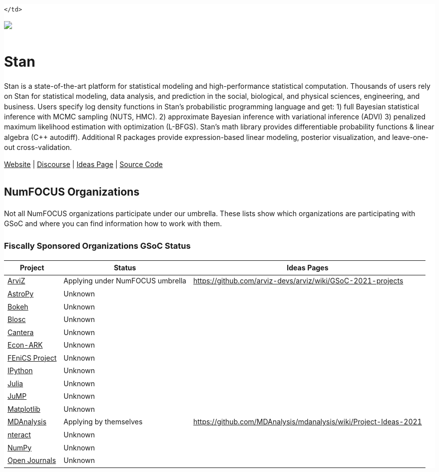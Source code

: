     </td>
  </tr>
  <tr>
    <td>
      <img width="800px" src="img/stan-logo.png">
    </td>
    <td>
       <h1>Stan </h1>
       <p> Stan is a state-of-the-art platform for statistical modeling and high-performance statistical computation. Thousands of users rely on Stan for statistical modeling, data analysis, and prediction in the social, biological, and physical sciences, engineering, and business. Users specify log density functions in Stan’s probabilistic programming language and get: 1) full Bayesian statistical inference with MCMC sampling (NUTS, HMC). 2) approximate Bayesian inference with variational inference (ADVI) 3) penalized maximum likelihood estimation with optimization (L-BFGS). Stan’s math library provides differentiable probability functions & linear algebra (C++ autodiff). Additional R packages provide expression-based linear modeling, posterior visualization, and leave-one-out cross-validation.
 </p>
       <p>
         <a href="https://mc-stan.org/">Website</a> | <a href="https://discourse.mc-stan.org/">Discourse</a> | <a href="https://github.com/stan-dev/design-docs/blob/master/gsoc_proposals/2021/proposal_main.md">Ideas Page</a> | <a href="https://github.com/stan-dev"> Source Code</a>
       </p>
    </td>
  </tr>
  
</table>


## NumFOCUS Organizations

Not all NumFOCUS organizations participate under our umbrella. These lists show
which organizations are participating with GSoC and where you can find
information how to work with them.

### Fiscally Sponsored Organizations GSoC Status


| Project                         | Status                           | Ideas Pages                                         |
| -------                         | ------                           | -----------                                         |
| [ArviZ]              | Applying under NumFOCUS umbrella |  https://github.com/arviz-devs/arviz/wiki/GSoC-2021-projects |
| [AstroPy]                       | Unknown |                                                                               |
| [Bokeh]                         | Unknown | |
| [Blosc]                         | Unknown | |
| [Cantera]                       | Unknown ||
| [Econ-ARK][Econ-ARK]            | Unknown | |
| [FEniCS Project][FEniCSproject] | Unknown |  |
| [IPython]                       | Unknown                          |                                                     |
| [Julia]                         | Unknown |           |
| [JuMP]                          | Unknown | |
| [Matplotlib]                    | Unknown |         |
| [MDAnalysis]                    | Applying by themselves |   https://github.com/MDAnalysis/mdanalysis/wiki/Project-Ideas-2021      |
| [nteract]                       | Unknown | |
| [NumPy]                         | Unknown                |                                                     |
| [Open Journals][theoj]          | Unknown                          |                                                     |

[ArviZ]: https://arviz-devs.github.io/arviz/
[AstroPy]: https://www.astropy.org/
[Blosc]: https://www.blosc.org/
[Bokeh]: https://docs.bokeh.org/en/latest/
[cantera]:  https://cantera.org/index.html
[Chainer]: https://chainer.org/
[Clawpack]: https://www.clawpack.org/
[CONTRIBUTING]: CONTRIBUTING-students.md
[Conda]: https://github.com/conda/conda
[conda-forge]: https://conda-forge.org
[Colour]: https://www.colour-science.org/
[CuPy]: https://cupy.chainer.org/
[Cython]: https://cython.org/
[CF]: https://conda-forge.github.io/
[Dash]: https://plot.ly/dash/
[Dask]: https://dask.org/
[DR]: https://www.data-retriever.org/
[DyND]: http://libdynd.org/
[Econ-ARK]: https://econ-ark.github.io/HARK/
[equadratures]: https://equadratures.org/
[FEniCSproject]: https://fenicsproject.org/
[Gensim]: https://radimrehurek.com/gensim/
[GSoC]: https://summerofcode.withgoogle.com/
[IL]: 2021/ideas-list.md
[IPython]: https://ipython.org/
[issues]: https://github.com/numfocus/gsoc/issues
[Julia]: https://julialang.org/
[JuMP]: https://jump.dev/
[Jupyter]: https://jupyter.org/
[Matplotlib]: https://matplotlib.org/
[MDAnalysis]: https://www.mdanalysis.org/
[NetworkX]: http://networkx.org/
[Numba]: http://numba.pydata.org/
[NumFOCUS-Projects]: https://numfocus.org/sponsored-projects
[NumFOCUS]: https://numfocus.org/
[NumPy]: https://numpy.org/
[nteract]: https://nteract.io/
[theoj]: http://www.theoj.org
[Optuna]: https://optuna.org
[Orange]: http://orange.biolab.si/
[pandas]: https://pandas.pydata.org/
[Pomegranate]: https://pomegranate.readthedocs.io/en/latest/
[pvlib]: https://pvlib-python.readthedocs.io/en/stable/
[PySAL]: https://pysal.org/pysal
[PyTables]: http://pytables.github.com/
[PythonXY]: http://python-xy.github.io/
[PyTorch-Ignite]: https://pytorch.org/ignite/
[QuTiP]: http://qutip.org/
[rOpenSci]: https://ropensci.org/
[quantecon]: https://quantecon.org/
[SCF]: https://carpentries.org/
[scikit-bio]: http://scikit-bio.org/
[scikit-image]: https://scikit-image.org/
[scikit-learn]: https://scikit-learn.org/stable/
[SciPy]: https://www.scipy.org/
[signac]: https://signac.io
[Spack]: https://spack.io
[Spyder]: https://www.spyder-ide.org/
[Statmodels]: http://www.statsmodels.org/stable/index.html
[Stan]: https://mc-stan.org/
[Shogun]: https://www.shogun-toolbox.org/
[SunPy]: https://sunpy.org/
[SymPy]: https://www.sympy.org/
[Theano]: http://deeplearning.net/software/theano/
[xarray]: http://xarray.pydata.org/
[Yellowbrick]: http://www.scikit-yb.org/en/latest/
[yt]: https://yt-project.org/
